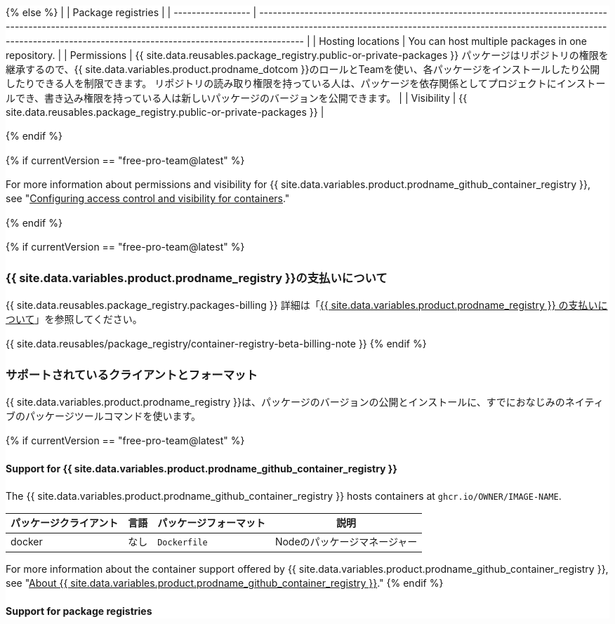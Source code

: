 {% else %}
|                   | Package registries                                                                                                                                                                                                                                                                   |
| ----------------- | ------------------------------------------------------------------------------------------------------------------------------------------------------------------------------------------------------------------------------------------------------------------------------------ |
| Hosting locations | You can host multiple packages in one repository.                                                                                                                                                                                                                                    |
| Permissions       | {{ site.data.reusables.package_registry.public-or-private-packages }} パッケージはリポジトリの権限を継承するので、{{ site.data.variables.product.prodname_dotcom }}のロールとTeamを使い、各パッケージをインストールしたり公開したりできる人を制限できます。 リポジトリの読み取り権限を持っている人は、パッケージを依存関係としてプロジェクトにインストールでき、書き込み権限を持っている人は新しいパッケージのバージョンを公開できます。 |
| Visibility        | {{ site.data.reusables.package_registry.public-or-private-packages }}                                                                                                                                                                                                                |

{% endif %}

{% if currentVersion == "free-pro-team@latest" %}

For more information about permissions and visibility for {{ site.data.variables.product.prodname_github_container_registry }}, see "[Configuring access control and visibility for containers](/packages/managing-container-images-with-github-container-registry/configuring-access-control-and-visibility-for-container-images)."

{% endif %}

{% if currentVersion == "free-pro-team@latest" %}
### {{ site.data.variables.product.prodname_registry }}の支払いについて

{{ site.data.reusables.package_registry.packages-billing }} 詳細は「[{{ site.data.variables.product.prodname_registry }} の支払いについて](/github/setting-up-and-managing-billing-and-payments-on-github/about-billing-for-github-packages)」を参照してください。


{{ site.data.reusables/package_registry/container-registry-beta-billing-note }}
{% endif %}

### サポートされているクライアントとフォーマット

{{ site.data.variables.product.prodname_registry }}は、パッケージのバージョンの公開とインストールに、すでにおなじみのネイティブのパッケージツールコマンドを使います。

{% if currentVersion == "free-pro-team@latest" %}
#### Support for {{ site.data.variables.product.prodname_github_container_registry }}

The {{ site.data.variables.product.prodname_github_container_registry }} hosts containers at `ghcr.io/OWNER/IMAGE-NAME`.

| パッケージクライアント | 言語 | パッケージフォーマット  | 説明               |
| ----------- | -- | ------------ | ---------------- |
| docker      | なし | `Dockerfile` | Nodeのパッケージマネージャー |

For more information about the container support offered by {{ site.data.variables.product.prodname_github_container_registry }}, see "[About {{ site.data.variables.product.prodname_github_container_registry }}](/packages/getting-started-with-github-container-registry/about-github-container-registry)."
{% endif %}

#### Support for package registries
